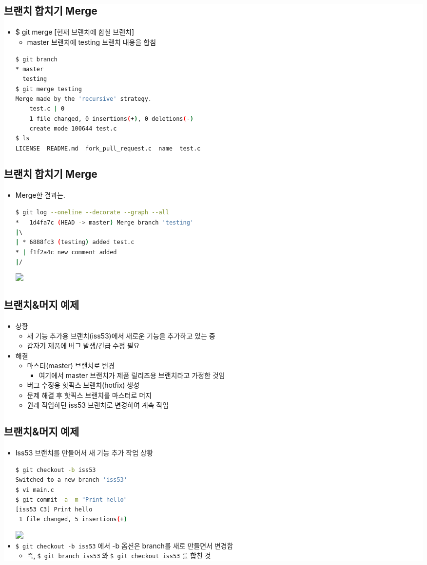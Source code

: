 
## 브랜치 합치기 Merge
- $ git merge [현재 브랜치에 합칠 브랜치]
    - master 브랜치에 testing 브랜치 내용을 합침
    ```bash
    $ git branch
    * master
      testing
    $ git merge testing
    Merge made by the 'recursive' strategy.
        test.c | 0
        1 file changed, 0 insertions(+), 0 deletions(-)
        create mode 100644 test.c
    $ ls
    LICENSE  README.md  fork_pull_request.c  name  test.c
    ```


## 브랜치 합치기 Merge
- Merge한 결과는.
    ```bash
    $ git log --oneline --decorate --graph --all
    *   1d4fa7c (HEAD -> master) Merge branch 'testing'
    |\  
    | * 6888fc3 (testing) added test.c
    * | f1f2a4c new comment added
    |/  
    ```
    ![](images/branch-commit4.png)


## 브랜치&머지 예제
- 상황
    - 새 기능 추가용 브랜치(iss53)에서 새로운 기능을 추가하고 있는 중
    - 갑자기 제품에 버그 발생/긴급 수정 필요
- 해결
    - 마스터(master) 브랜치로 변경
        + 여기에서 master 브랜치가 제품 릴리즈용 브랜치라고 가정한 것임
    - 버그 수정용 핫픽스 브랜치(hotfix) 생성
    - 문제 해결 후 핫픽스 브랜치를 마스터로 머지
    - 원래 작업하던 iss53 브랜치로 변경하여 계속 작업


## 브랜치&머지 예제
- Iss53 브랜치를 만들어서 새 기능 추가 작업 상황
    ```bash
    $ git checkout -b iss53
    Switched to a new branch 'iss53'
    $ vi main.c
    $ git commit -a -m "Print hello"
    [iss53 C3] Print hello
     1 file changed, 5 insertions(+)
    ```
    ![](images/branch-ex1.png)
- ``` $ git checkout -b iss53 ``` 에서 -b 옵션은 branch를 새로 만들면서 변경함
    - 즉, ``` $ git branch iss53 ``` 와 ``` $ git checkout iss53 ``` 를 합친 것
